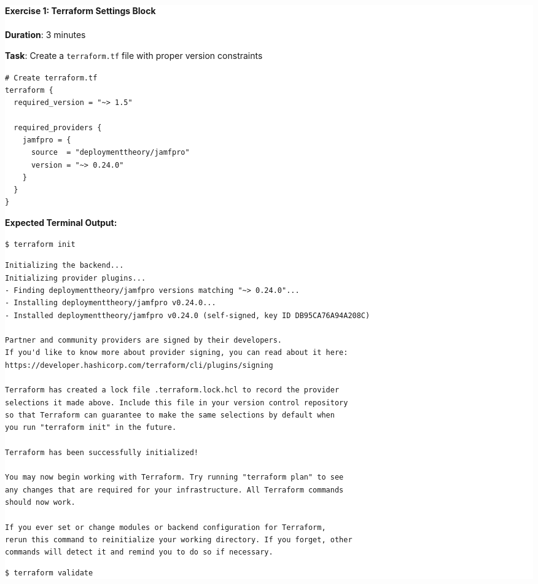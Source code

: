 #### **Exercise 1: Terraform Settings Block**
**Duration**: 3 minutes

**Task**: Create a `terraform.tf` file with proper version constraints

```hcl
# Create terraform.tf
terraform {
  required_version = "~> 1.5"
  
  required_providers {
    jamfpro = {
      source  = "deploymenttheory/jamfpro"
      version = "~> 0.24.0"
    }
  }
}
```

**Expected Terminal Output:**

```bash
$ terraform init
```

```
Initializing the backend...
Initializing provider plugins...
- Finding deploymenttheory/jamfpro versions matching "~> 0.24.0"...
- Installing deploymenttheory/jamfpro v0.24.0...
- Installed deploymenttheory/jamfpro v0.24.0 (self-signed, key ID DB95CA76A94A208C)

Partner and community providers are signed by their developers.
If you'd like to know more about provider signing, you can read about it here:
https://developer.hashicorp.com/terraform/cli/plugins/signing

Terraform has created a lock file .terraform.lock.hcl to record the provider
selections it made above. Include this file in your version control repository
so that Terraform can guarantee to make the same selections by default when
you run "terraform init" in the future.

Terraform has been successfully initialized!

You may now begin working with Terraform. Try running "terraform plan" to see
any changes that are required for your infrastructure. All Terraform commands
should now work.

If you ever set or change modules or backend configuration for Terraform,
rerun this command to reinitialize your working directory. If you forget, other
commands will detect it and remind you to do so if necessary.
```

```bash
$ terraform validate
```
